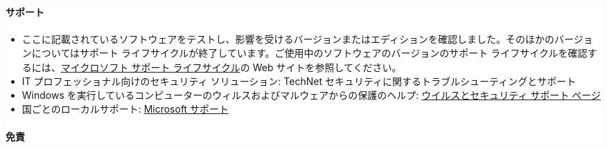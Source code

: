 #### サポート

-   ここに記載されているソフトウェアをテストし、影響を受けるバージョンまたはエディションを確認しました。そのほかのバージョンについてはサポート ライフサイクルが終了しています。ご使用中のソフトウェアのバージョンのサポート ライフサイクルを確認するには、[マイクロソフト サポート ライフサイクル](http://go.microsoft.com/fwlink/?linkid=21742)の Web サイトを参照してください。
-   IT プロフェッショナル向けのセキュリティ ソリューション: TechNet セキュリティに関するトラブルシューティングとサポート
-   Windows を実行しているコンピューターのウィルスおよびマルウェアからの保護のヘルプ: [ウイルスとセキュリティ サポート ページ](http://support.microsoft.com/contactus/cu_sc_virsec_master)
-   国ごとのローカルサポート: [Microsoft サポート](http://support.microsoft.com/common/international.aspx)

#### 免責

